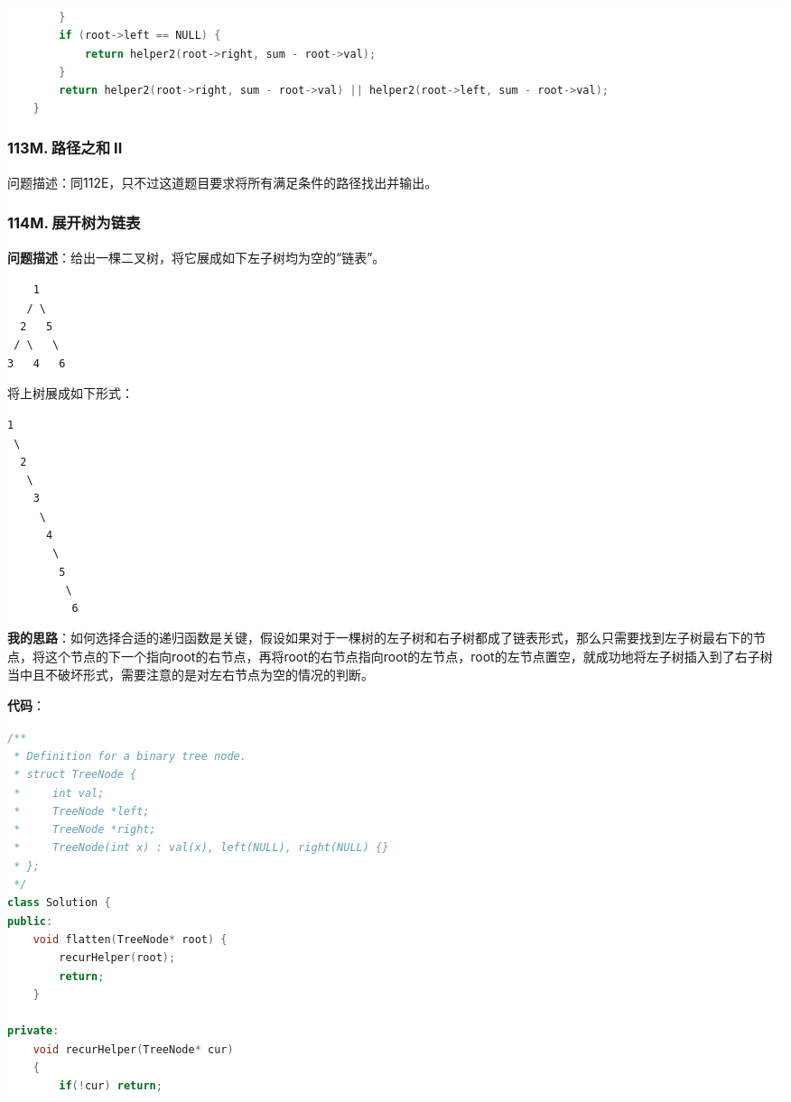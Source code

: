 ~~~C++
        }
        if (root->left == NULL) {
            return helper2(root->right, sum - root->val);
        }
        return helper2(root->right, sum - root->val) || helper2(root->left, sum - root->val);
    }
~~~

### 113M. 路径之和 II

问题描述：同112E，只不过这道题目要求将所有满足条件的路径找出并输出。



### 114M. 展开树为链表

**问题描述**：给出一棵二叉树，将它展成如下左子树均为空的“链表”。

~~~
    1
   / \
  2   5
 / \   \
3   4   6
~~~

将上树展成如下形式：

~~~
1
 \
  2
   \
    3
     \
      4
       \
        5
         \
          6
~~~

**我的思路**：如何选择合适的递归函数是关键，假设如果对于一棵树的左子树和右子树都成了链表形式，那么只需要找到左子树最右下的节点，将这个节点的下一个指向root的右节点，再将root的右节点指向root的左节点，root的左节点置空，就成功地将左子树插入到了右子树当中且不破坏形式，需要注意的是对左右节点为空的情况的判断。

**代码**：

~~~C++
/**
 * Definition for a binary tree node.
 * struct TreeNode {
 *     int val;
 *     TreeNode *left;
 *     TreeNode *right;
 *     TreeNode(int x) : val(x), left(NULL), right(NULL) {}
 * };
 */
class Solution {
public:
    void flatten(TreeNode* root) {
        recurHelper(root);
        return;
    }
    
private:
    void recurHelper(TreeNode* cur)
    {            
        if(!cur) return;
~~~